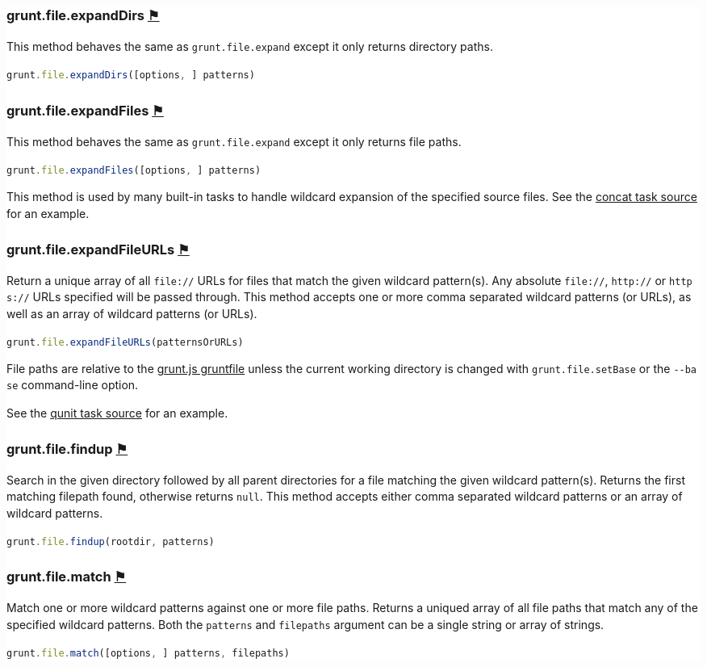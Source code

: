 ### grunt.file.expandDirs <a name="grunt-file-expanddirs" href="#grunt-file-expanddirs" title="Link to this section">⚑</a>
This method behaves the same as `grunt.file.expand` except it only returns directory paths.

```javascript
grunt.file.expandDirs([options, ] patterns)
```

### grunt.file.expandFiles <a name="grunt-file-expandfiles" href="#grunt-file-expandfiles" title="Link to this section">⚑</a>
This method behaves the same as `grunt.file.expand` except it only returns file paths.

```javascript
grunt.file.expandFiles([options, ] patterns)
```

This method is used by many built-in tasks to handle wildcard expansion of the specified source files. See the [concat task source](../tasks/concat.js) for an example.

### grunt.file.expandFileURLs <a name="grunt-file-expandfileurls" href="#grunt-file-expandfileurls" title="Link to this section">⚑</a>
Return a unique array of all `file://` URLs for files that match the given wildcard pattern(s). Any absolute `file://`, `http://` or `https://` URLs specified will be passed through. This method accepts one or more comma separated wildcard patterns (or URLs), as well as an array of wildcard patterns (or URLs).

```javascript
grunt.file.expandFileURLs(patternsOrURLs)
```

File paths are relative to the [grunt.js gruntfile](getting_started.md) unless the current working directory is changed with `grunt.file.setBase` or the `--base` command-line option.

See the [qunit task source](../tasks/qunit.js) for an example.

### grunt.file.findup <a name="grunt-file-findup" href="#grunt-file-findup" title="Link to this section">⚑</a>
Search in the given directory followed by all parent directories for a file matching the given wildcard pattern(s). Returns the first matching filepath found, otherwise returns `null`. This method accepts either comma separated wildcard patterns or an array of wildcard patterns.

```javascript
grunt.file.findup(rootdir, patterns)
```

### grunt.file.match <a name="grunt-file-match" href="#grunt-file-match" title="Link to this section">⚑</a>
Match one or more wildcard patterns against one or more file paths. Returns a uniqued array of all file paths that match any of the specified wildcard patterns. Both the `patterns` and `filepaths` argument can be a single string or array of strings.

```javascript
grunt.file.match([options, ] patterns, filepaths)
```
